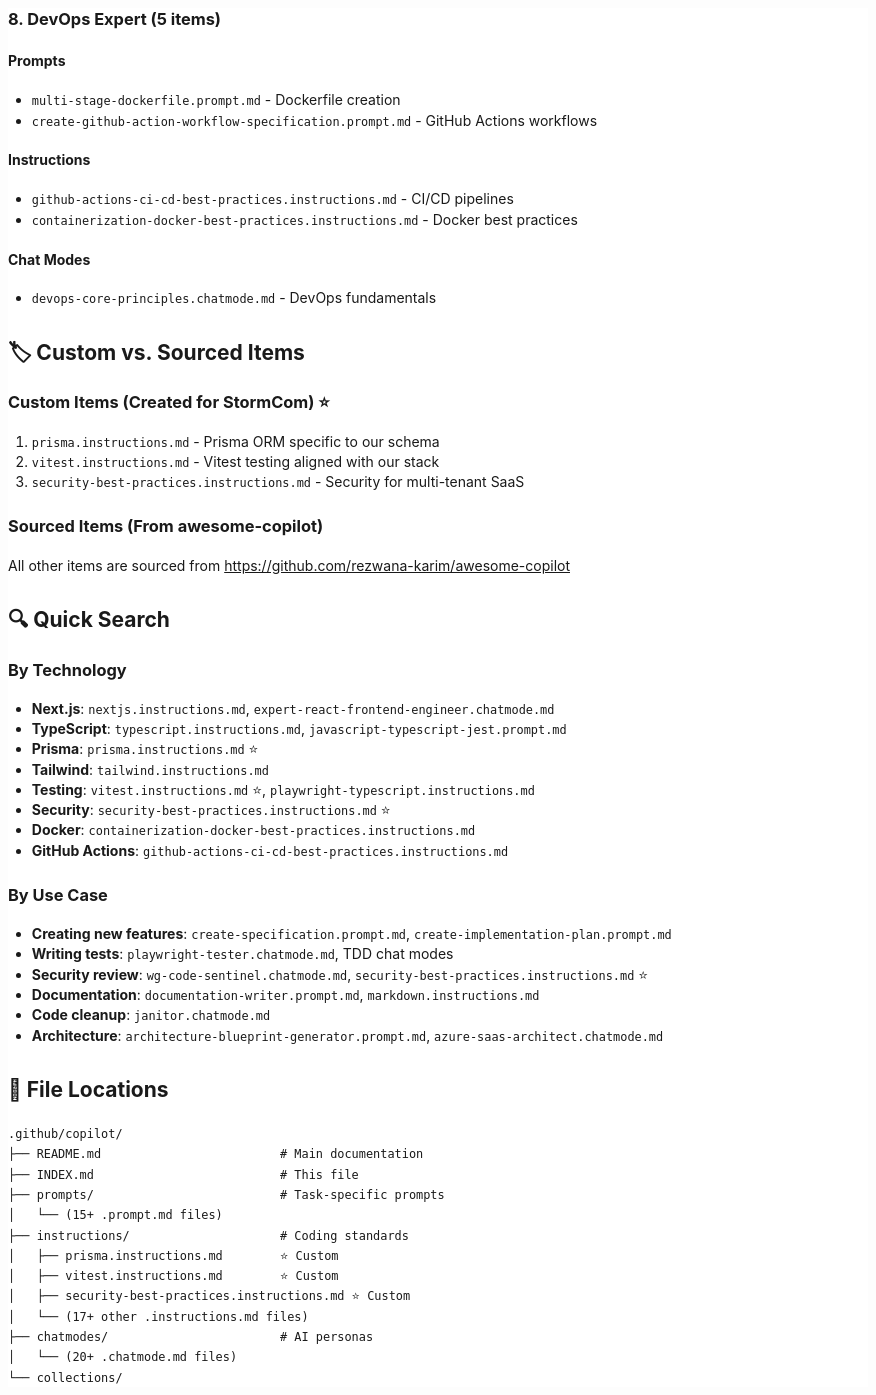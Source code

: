 ### 8. DevOps Expert (5 items)

#### Prompts
- `multi-stage-dockerfile.prompt.md` - Dockerfile creation
- `create-github-action-workflow-specification.prompt.md` - GitHub Actions workflows

#### Instructions
- `github-actions-ci-cd-best-practices.instructions.md` - CI/CD pipelines
- `containerization-docker-best-practices.instructions.md` - Docker best practices

#### Chat Modes
- `devops-core-principles.chatmode.md` - DevOps fundamentals

## 🏷️ Custom vs. Sourced Items

### Custom Items (Created for StormCom) ⭐
1. `prisma.instructions.md` - Prisma ORM specific to our schema
2. `vitest.instructions.md` - Vitest testing aligned with our stack
3. `security-best-practices.instructions.md` - Security for multi-tenant SaaS

### Sourced Items (From awesome-copilot)
All other items are sourced from https://github.com/rezwana-karim/awesome-copilot

## 🔍 Quick Search

### By Technology
- **Next.js**: `nextjs.instructions.md`, `expert-react-frontend-engineer.chatmode.md`
- **TypeScript**: `typescript.instructions.md`, `javascript-typescript-jest.prompt.md`
- **Prisma**: `prisma.instructions.md` ⭐
- **Tailwind**: `tailwind.instructions.md`
- **Testing**: `vitest.instructions.md` ⭐, `playwright-typescript.instructions.md`
- **Security**: `security-best-practices.instructions.md` ⭐
- **Docker**: `containerization-docker-best-practices.instructions.md`
- **GitHub Actions**: `github-actions-ci-cd-best-practices.instructions.md`

### By Use Case
- **Creating new features**: `create-specification.prompt.md`, `create-implementation-plan.prompt.md`
- **Writing tests**: `playwright-tester.chatmode.md`, TDD chat modes
- **Security review**: `wg-code-sentinel.chatmode.md`, `security-best-practices.instructions.md` ⭐
- **Documentation**: `documentation-writer.prompt.md`, `markdown.instructions.md`
- **Code cleanup**: `janitor.chatmode.md`
- **Architecture**: `architecture-blueprint-generator.prompt.md`, `azure-saas-architect.chatmode.md`

## 📁 File Locations

```
.github/copilot/
├── README.md                         # Main documentation
├── INDEX.md                          # This file
├── prompts/                          # Task-specific prompts
│   └── (15+ .prompt.md files)
├── instructions/                     # Coding standards
│   ├── prisma.instructions.md        ⭐ Custom
│   ├── vitest.instructions.md        ⭐ Custom
│   ├── security-best-practices.instructions.md ⭐ Custom
│   └── (17+ other .instructions.md files)
├── chatmodes/                        # AI personas
│   └── (20+ .chatmode.md files)
└── collections/
```